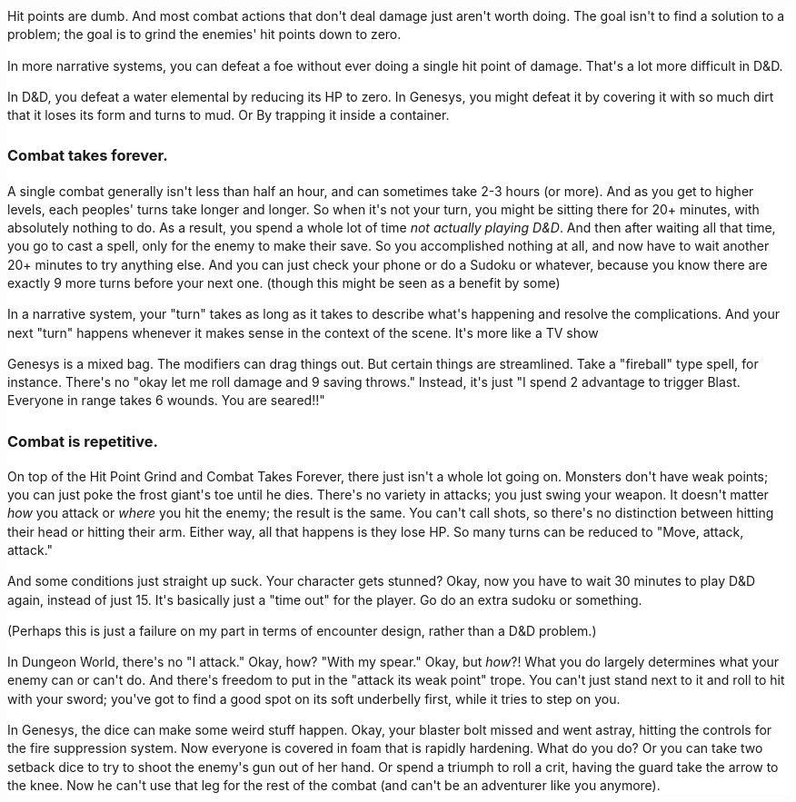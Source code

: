 Hit points are dumb. And most combat actions that don't deal damage just aren't worth doing. The goal isn't to find a solution to a problem; the goal is to grind the enemies' hit points down to zero.

In more narrative systems, you can defeat a foe without ever doing a single hit point of damage. That's a lot more difficult in D&D. 

In D&D, you defeat a water elemental by reducing its HP to zero. In Genesys, you might defeat it by covering it with so much dirt that it loses its form and turns to mud. Or By trapping it inside a container.

### **Combat takes forever**. 

A single combat generally isn't less than half an hour, and can sometimes take 2-3 hours (or more). And as you get to higher levels, each peoples' turns take longer and longer. So when it's not your turn, you might be sitting there for 20+ minutes, with absolutely nothing to do. As a result, you spend a whole lot of time *not actually playing D&D*. And then after waiting all that time, you go to cast a spell, only for the enemy to make their save. So you accomplished nothing at all, and now have to wait another 20+ minutes to try anything else. And you can just check your phone or do a Sudoku or whatever, because you know there are exactly 9 more turns before your next one. (though this might be seen as a benefit by some)

In a narrative system, your "turn" takes as long as it takes to describe what's happening and resolve the complications. And your next "turn" happens whenever it makes sense in the context of the scene. It's more like a TV show

Genesys is a mixed bag. The modifiers can drag things out. But certain things are streamlined. Take a "fireball" type spell, for instance. There's no "okay let me roll damage and 9 saving throws." Instead, it's just "I spend 2 advantage to trigger Blast. Everyone in range  takes 6 wounds. You are seared!!"

### **Combat is repetitive**.

 On top of the Hit Point Grind and Combat Takes Forever, there just isn't a whole lot going on. Monsters don't have weak points; you can just poke the frost giant's toe until he dies. There's no variety in attacks; you just swing your weapon. It doesn't matter *how* you attack or *where* you hit the enemy; the result is the same. You can't call shots, so there's no distinction between hitting their head or hitting their arm. Either way, all that happens is they lose HP. So many turns can be reduced to "Move, attack, attack."

And some conditions just straight up suck. Your character gets stunned? Okay, now you have to wait 30 minutes to play D&D again, instead of just 15. It's basically just a "time out" for the player. Go do an extra sudoku or something.

(Perhaps this is just a failure on my part in terms of encounter design, rather than a D&D problem.)

In Dungeon World, there's no "I attack." Okay, how? "With my spear." Okay, but *how*?! What you do largely determines what your enemy can or can't do. And there's freedom to put in the "attack its weak point" trope. You can't just stand next to it and roll to hit with your sword; you've got to find a good spot on its soft underbelly first, while it tries to step on you. 

In Genesys, the dice can make some weird stuff happen. Okay, your blaster bolt missed and went astray, hitting the controls for the fire suppression system. Now everyone is covered in foam that is rapidly hardening. What do you do? Or you can take two setback dice to try to shoot the enemy's gun out of her hand. Or spend a triumph to roll a crit, having the guard take the arrow to the knee. Now he can't use that leg for the rest of the combat (and can't be an adventurer like you anymore).
